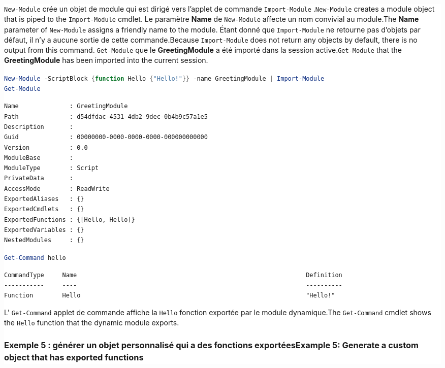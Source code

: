 <span data-ttu-id="d54b3-134">`New-Module` crée un objet de module qui est dirigé vers l’applet de commande `Import-Module` .</span><span class="sxs-lookup"><span data-stu-id="d54b3-134">`New-Module` creates a module object that is piped to the `Import-Module` cmdlet.</span></span> <span data-ttu-id="d54b3-135">Le paramètre **Name** de `New-Module` affecte un nom convivial au module.</span><span class="sxs-lookup"><span data-stu-id="d54b3-135">The **Name** parameter of `New-Module` assigns a friendly name to the module.</span></span> <span data-ttu-id="d54b3-136">Étant donné que `Import-Module` ne retourne pas d’objets par défaut, il n’y a aucune sortie de cette commande.</span><span class="sxs-lookup"><span data-stu-id="d54b3-136">Because `Import-Module` does not return any objects by default, there is no output from this command.</span></span> <span data-ttu-id="d54b3-137">`Get-Module` que le **GreetingModule** a été importé dans la session active.</span><span class="sxs-lookup"><span data-stu-id="d54b3-137">`Get-Module` that the **GreetingModule** has been imported into the current session.</span></span>

```powershell
New-Module -ScriptBlock {function Hello {"Hello!"}} -name GreetingModule | Import-Module
Get-Module
```

```Output
Name              : GreetingModule
Path              : d54dfdac-4531-4db2-9dec-0b4b9c57a1e5
Description       :
Guid              : 00000000-0000-0000-0000-000000000000
Version           : 0.0
ModuleBase        :
ModuleType        : Script
PrivateData       :
AccessMode        : ReadWrite
ExportedAliases   : {}
ExportedCmdlets   : {}
ExportedFunctions : {[Hello, Hello]}
ExportedVariables : {}
NestedModules     : {}
```

```powershell
Get-Command hello
```

```Output
CommandType     Name                                                               Definition
-----------     ----                                                               ----------
Function        Hello                                                              "Hello!"
```

<span data-ttu-id="d54b3-138">L' `Get-Command` applet de commande affiche la `Hello` fonction exportée par le module dynamique.</span><span class="sxs-lookup"><span data-stu-id="d54b3-138">The `Get-Command` cmdlet shows the `Hello` function that the dynamic module exports.</span></span>

### <span data-ttu-id="d54b3-139">Exemple 5 : générer un objet personnalisé qui a des fonctions exportées</span><span class="sxs-lookup"><span data-stu-id="d54b3-139">Example 5: Generate a custom object that has exported functions</span></span>

